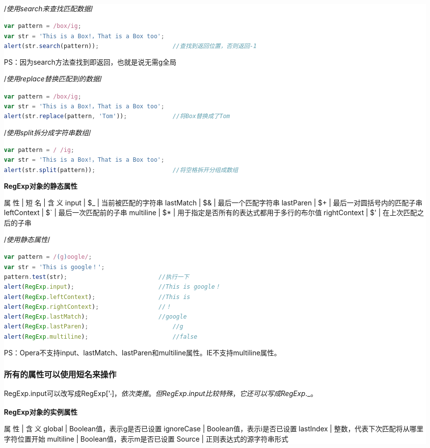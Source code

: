 /*使用search来查找匹配数据*/

```js
var pattern = /box/ig;
var str = 'This is a Box!，That is a Box too';	
alert(str.search(pattern));						//查找到返回位置，否则返回-1
```

PS：因为search方法查找到即返回，也就是说无需g全局

/*使用replace替换匹配到的数据*/

```js
var pattern = /box/ig;
var str = 'This is a Box!，That is a Box too';
alert(str.replace(pattern, 'Tom'));				//将Box替换成了Tom
```

/*使用split拆分成字符串数组*/

```js
var pattern = / /ig;
var str = 'This is a Box!，That is a Box too';
alert(str.split(pattern));						//将空格拆开分组成数组
```

**RegExp对象的静态属性**

属  性			|		短  名		|			含  义 
input			|		$_			|			当前被匹配的字符串
lastMatch		|		$&			|			最后一个匹配字符串
lastParen		|		$+			|			最后一对圆括号内的匹配子串
leftContext		|		$`			|			最后一次匹配前的子串
multiline		|		$*			|			用于指定是否所有的表达式都用于多行的布尔值
rightContext	|		$'			|			在上次匹配之后的子串

/*使用静态属性*/

```js
var pattern = /(g)oogle/;
var str = 'This is google！';
pattern.test(str);							//执行一下
alert(RegExp.input);						//This is google！
alert(RegExp.leftContext);					//This is 
alert(RegExp.rightContext);					//！
alert(RegExp.lastMatch);					//google
alert(RegExp.lastParen);						//g
alert(RegExp.multiline);						//false
```

PS：Opera不支持input、lastMatch、lastParen和multiline属性。IE不支持multiline属性。

### 所有的属性可以使用短名来操作

RegExp.input可以改写成RegExp['$_']，依次类推。但RegExp.input比较特殊，它还可以写成RegExp.$_。

**RegExp对象的实例属性**

属  性			|		含  义
global			|		Boolean值，表示g是否已设置
ignoreCase		|		Boolean值，表示i是否已设置
lastIndex		|		整数，代表下次匹配将从哪里字符位置开始
multiline		|		Boolean值，表示m是否已设置
Source			|		正则表达式的源字符串形式

